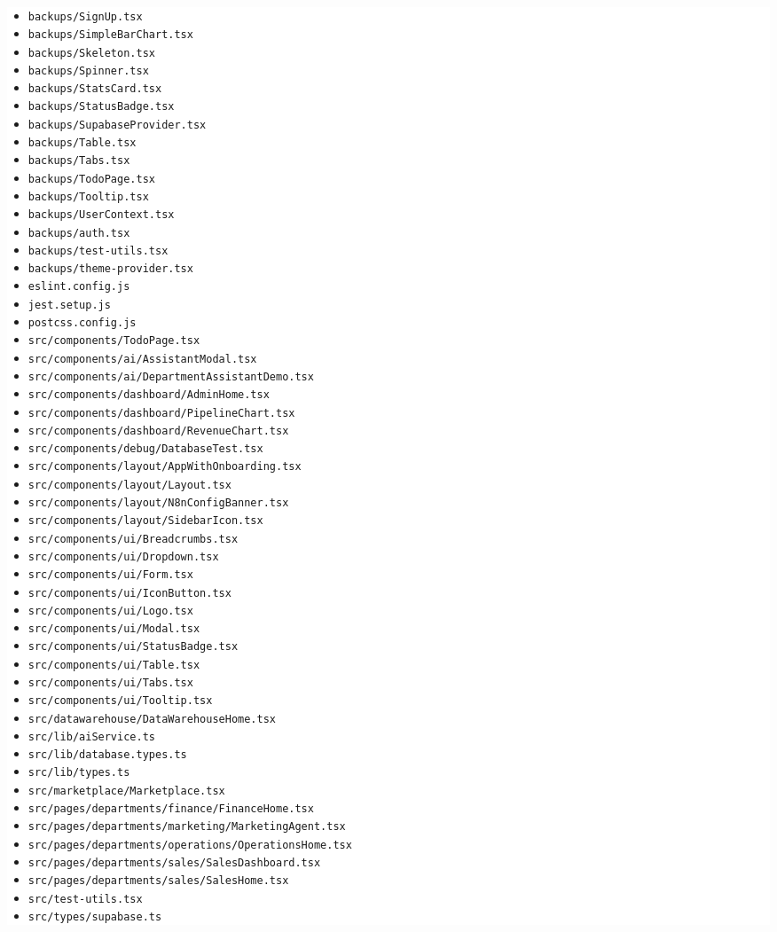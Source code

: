 - `backups/SignUp.tsx`
- `backups/SimpleBarChart.tsx`
- `backups/Skeleton.tsx`
- `backups/Spinner.tsx`
- `backups/StatsCard.tsx`
- `backups/StatusBadge.tsx`
- `backups/SupabaseProvider.tsx`
- `backups/Table.tsx`
- `backups/Tabs.tsx`
- `backups/TodoPage.tsx`
- `backups/Tooltip.tsx`
- `backups/UserContext.tsx`
- `backups/auth.tsx`
- `backups/test-utils.tsx`
- `backups/theme-provider.tsx`
- `eslint.config.js`
- `jest.setup.js`
- `postcss.config.js`
- `src/components/TodoPage.tsx`
- `src/components/ai/AssistantModal.tsx`
- `src/components/ai/DepartmentAssistantDemo.tsx`
- `src/components/dashboard/AdminHome.tsx`
- `src/components/dashboard/PipelineChart.tsx`
- `src/components/dashboard/RevenueChart.tsx`
- `src/components/debug/DatabaseTest.tsx`
- `src/components/layout/AppWithOnboarding.tsx`
- `src/components/layout/Layout.tsx`
- `src/components/layout/N8nConfigBanner.tsx`
- `src/components/layout/SidebarIcon.tsx`
- `src/components/ui/Breadcrumbs.tsx`
- `src/components/ui/Dropdown.tsx`
- `src/components/ui/Form.tsx`
- `src/components/ui/IconButton.tsx`
- `src/components/ui/Logo.tsx`
- `src/components/ui/Modal.tsx`
- `src/components/ui/StatusBadge.tsx`
- `src/components/ui/Table.tsx`
- `src/components/ui/Tabs.tsx`
- `src/components/ui/Tooltip.tsx`
- `src/datawarehouse/DataWarehouseHome.tsx`
- `src/lib/aiService.ts`
- `src/lib/database.types.ts`
- `src/lib/types.ts`
- `src/marketplace/Marketplace.tsx`
- `src/pages/departments/finance/FinanceHome.tsx`
- `src/pages/departments/marketing/MarketingAgent.tsx`
- `src/pages/departments/operations/OperationsHome.tsx`
- `src/pages/departments/sales/SalesDashboard.tsx`
- `src/pages/departments/sales/SalesHome.tsx`
- `src/test-utils.tsx`
- `src/types/supabase.ts`
